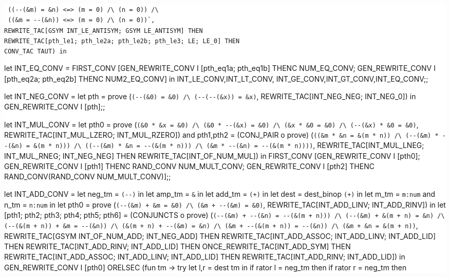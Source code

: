     ((--(&m) = &n) <=> (m = 0) /\ (n = 0)) /\
     ((&m = --(&n)) <=> (m = 0) /\ (n = 0))`,
    REWRITE_TAC[GSYM INT_LE_ANTISYM; GSYM LE_ANTISYM] THEN
    REWRITE_TAC[pth_le1; pth_le2a; pth_le2b; pth_le3; LE; LE_0] THEN
    CONV_TAC TAUT) in
  let INT_EQ_CONV = FIRST_CONV
   [GEN_REWRITE_CONV I [pth_eq1a; pth_eq1b] THENC NUM_EQ_CONV;
    GEN_REWRITE_CONV I [pth_eq2a; pth_eq2b] THENC NUM2_EQ_CONV] in
  INT_LE_CONV,INT_LT_CONV,
  INT_GE_CONV,INT_GT_CONV,INT_EQ_CONV;;

let INT_NEG_CONV =
  let pth = prove
   (`(--(&0) = &0) /\
     (--(--(&x)) = &x)`,
    REWRITE_TAC[INT_NEG_NEG; INT_NEG_0]) in
  GEN_REWRITE_CONV I [pth];;

let INT_MUL_CONV =
  let pth0 = prove
   (`(&0 * &x = &0) /\
     (&0 * --(&x) = &0) /\
     (&x * &0 = &0) /\
     (--(&x) * &0 = &0)`,
    REWRITE_TAC[INT_MUL_LZERO; INT_MUL_RZERO])
  and pth1,pth2 = (CONJ_PAIR o prove)
   (`((&m * &n = &(m * n)) /\
      (--(&m) * --(&n) = &(m * n))) /\
     ((--(&m) * &n = --(&(m * n))) /\
      (&m * --(&n) = --(&(m * n))))`,
    REWRITE_TAC[INT_MUL_LNEG; INT_MUL_RNEG; INT_NEG_NEG] THEN
    REWRITE_TAC[INT_OF_NUM_MUL]) in
  FIRST_CONV
   [GEN_REWRITE_CONV I [pth0];
    GEN_REWRITE_CONV I [pth1] THENC RAND_CONV NUM_MULT_CONV;
    GEN_REWRITE_CONV I [pth2] THENC RAND_CONV(RAND_CONV NUM_MULT_CONV)];;

let INT_ADD_CONV =
  let neg_tm = `(--)` in
  let amp_tm = `&` in
  let add_tm = `(+)` in
  let dest = dest_binop `(+)` in
  let m_tm = `m:num` and n_tm = `n:num` in
  let pth0 = prove
   (`(--(&m) + &m = &0) /\
     (&m + --(&m) = &0)`,
    REWRITE_TAC[INT_ADD_LINV; INT_ADD_RINV]) in
  let [pth1; pth2; pth3; pth4; pth5; pth6] = (CONJUNCTS o prove)
   (`(--(&m) + --(&n) = --(&(m + n))) /\
     (--(&m) + &(m + n) = &n) /\
     (--(&(m + n)) + &m = --(&n)) /\
     (&(m + n) + --(&m) = &n) /\
     (&m + --(&(m + n)) = --(&n)) /\
     (&m + &n = &(m + n))`,
    REWRITE_TAC[GSYM INT_OF_NUM_ADD; INT_NEG_ADD] THEN
    REWRITE_TAC[INT_ADD_ASSOC; INT_ADD_LINV; INT_ADD_LID] THEN
    REWRITE_TAC[INT_ADD_RINV; INT_ADD_LID] THEN
    ONCE_REWRITE_TAC[INT_ADD_SYM] THEN
    REWRITE_TAC[INT_ADD_ASSOC; INT_ADD_LINV; INT_ADD_LID] THEN
    REWRITE_TAC[INT_ADD_RINV; INT_ADD_LID]) in
  GEN_REWRITE_CONV I [pth0] ORELSEC
  (fun tm ->
    try let l,r = dest tm in
        if rator l = neg_tm then
          if rator r = neg_tm then